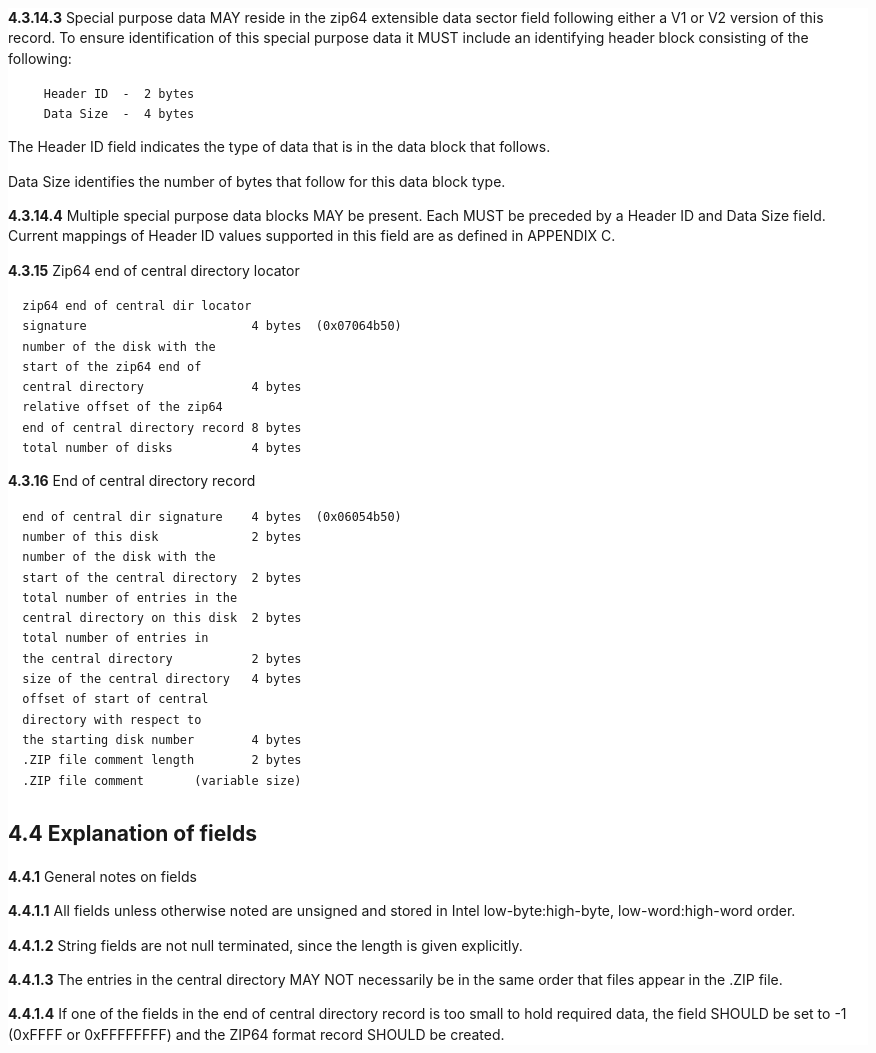 **4.3.14.3** Special purpose data MAY reside in the zip64 extensible data sector field following either a V1 or V2 version of this record.  To ensure identification of this special purpose data it MUST include an identifying header block consisting of the following:

         Header ID  -  2 bytes
         Data Size  -  4 bytes

The Header ID field indicates the type of data that is in the data block that follows.

Data Size identifies the number of bytes that follow for this data block type.

**4.3.14.4** Multiple special purpose data blocks MAY be present. Each MUST be preceded by a Header ID and Data Size field.  Current mappings of Header ID values supported in this field are as defined in APPENDIX C.

**4.3.15** Zip64 end of central directory locator

      zip64 end of central dir locator 
      signature                       4 bytes  (0x07064b50)
      number of the disk with the
      start of the zip64 end of 
      central directory               4 bytes
      relative offset of the zip64
      end of central directory record 8 bytes
      total number of disks           4 bytes
        
**4.3.16**  End of central directory record

      end of central dir signature    4 bytes  (0x06054b50)
      number of this disk             2 bytes
      number of the disk with the
      start of the central directory  2 bytes
      total number of entries in the
      central directory on this disk  2 bytes
      total number of entries in
      the central directory           2 bytes
      size of the central directory   4 bytes
      offset of start of central
      directory with respect to
      the starting disk number        4 bytes
      .ZIP file comment length        2 bytes
      .ZIP file comment       (variable size)
                
4.4  Explanation of fields
--------------------------
      
**4.4.1** General notes on fields

**4.4.1.1**  All fields unless otherwise noted are unsigned and stored in Intel low-byte:high-byte, low-word:high-word order.

**4.4.1.2**  String fields are not null terminated, since the length is given explicitly.

**4.4.1.3**  The entries in the central directory MAY NOT necessarily be in the same order that files appear in the .ZIP file.

**4.4.1.4**  If one of the fields in the end of central directory record is too small to hold required data, the field SHOULD be set to -1 (0xFFFF or 0xFFFFFFFF) and the ZIP64 format record SHOULD be created.
